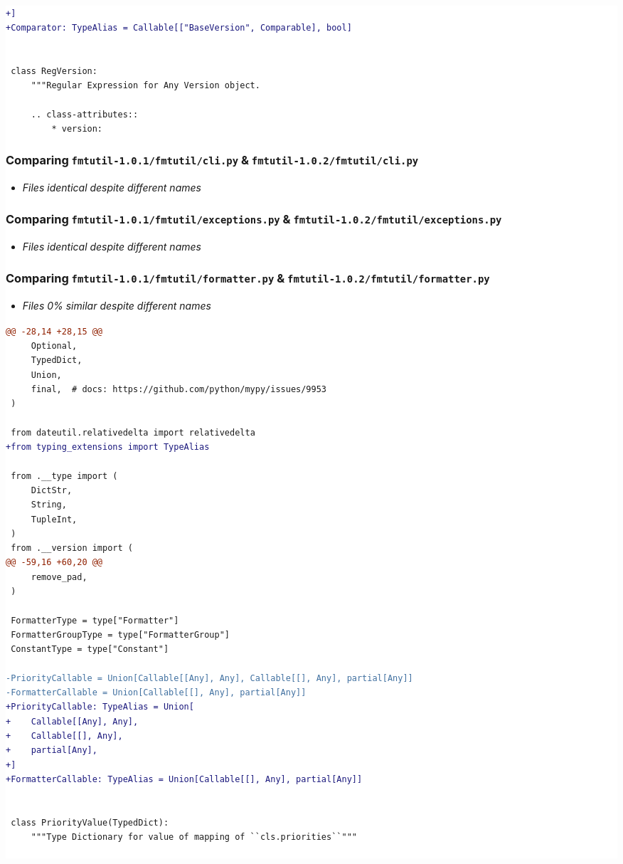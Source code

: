 ```diff
+]
+Comparator: TypeAlias = Callable[["BaseVersion", Comparable], bool]
 
 
 class RegVersion:
     """Regular Expression for Any Version object.
 
     .. class-attributes::
         * version:
```

### Comparing `fmtutil-1.0.1/fmtutil/cli.py` & `fmtutil-1.0.2/fmtutil/cli.py`

 * *Files identical despite different names*

### Comparing `fmtutil-1.0.1/fmtutil/exceptions.py` & `fmtutil-1.0.2/fmtutil/exceptions.py`

 * *Files identical despite different names*

### Comparing `fmtutil-1.0.1/fmtutil/formatter.py` & `fmtutil-1.0.2/fmtutil/formatter.py`

 * *Files 0% similar despite different names*

```diff
@@ -28,14 +28,15 @@
     Optional,
     TypedDict,
     Union,
     final,  # docs: https://github.com/python/mypy/issues/9953
 )
 
 from dateutil.relativedelta import relativedelta
+from typing_extensions import TypeAlias
 
 from .__type import (
     DictStr,
     String,
     TupleInt,
 )
 from .__version import (
@@ -59,16 +60,20 @@
     remove_pad,
 )
 
 FormatterType = type["Formatter"]
 FormatterGroupType = type["FormatterGroup"]
 ConstantType = type["Constant"]
 
-PriorityCallable = Union[Callable[[Any], Any], Callable[[], Any], partial[Any]]
-FormatterCallable = Union[Callable[[], Any], partial[Any]]
+PriorityCallable: TypeAlias = Union[
+    Callable[[Any], Any],
+    Callable[[], Any],
+    partial[Any],
+]
+FormatterCallable: TypeAlias = Union[Callable[[], Any], partial[Any]]
 
 
 class PriorityValue(TypedDict):
     """Type Dictionary for value of mapping of ``cls.priorities``"""
 
```